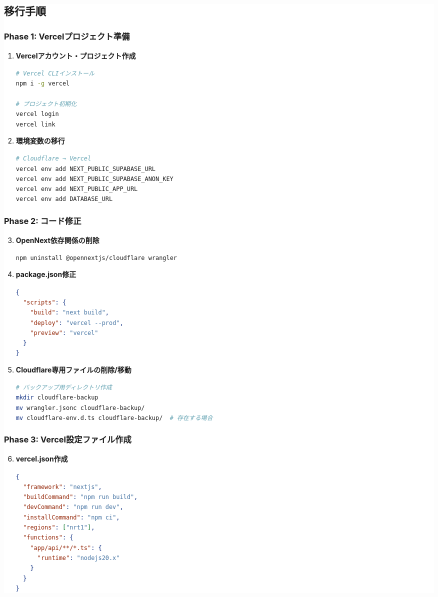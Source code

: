 ## 移行手順

### Phase 1: Vercelプロジェクト準備

1. **Vercelアカウント・プロジェクト作成**
   ```bash
   # Vercel CLIインストール
   npm i -g vercel
   
   # プロジェクト初期化
   vercel login
   vercel link
   ```

2. **環境変数の移行**
   ```bash
   # Cloudflare → Vercel
   vercel env add NEXT_PUBLIC_SUPABASE_URL
   vercel env add NEXT_PUBLIC_SUPABASE_ANON_KEY  
   vercel env add NEXT_PUBLIC_APP_URL
   vercel env add DATABASE_URL
   ```

### Phase 2: コード修正

3. **OpenNext依存関係の削除**
   ```bash
   npm uninstall @opennextjs/cloudflare wrangler
   ```

4. **package.json修正**
   ```json
   {
     "scripts": {
       "build": "next build",
       "deploy": "vercel --prod",
       "preview": "vercel"
     }
   }
   ```

5. **Cloudflare専用ファイルの削除/移動**
   ```bash
   # バックアップ用ディレクトリ作成
   mkdir cloudflare-backup
   mv wrangler.jsonc cloudflare-backup/
   mv cloudflare-env.d.ts cloudflare-backup/  # 存在する場合
   ```

### Phase 3: Vercel設定ファイル作成

6. **vercel.json作成**
   ```json
   {
     "framework": "nextjs",
     "buildCommand": "npm run build",
     "devCommand": "npm run dev",
     "installCommand": "npm ci",
     "regions": ["nrt1"],
     "functions": {
       "app/api/**/*.ts": {
         "runtime": "nodejs20.x"
       }
     }
   }
   ```
